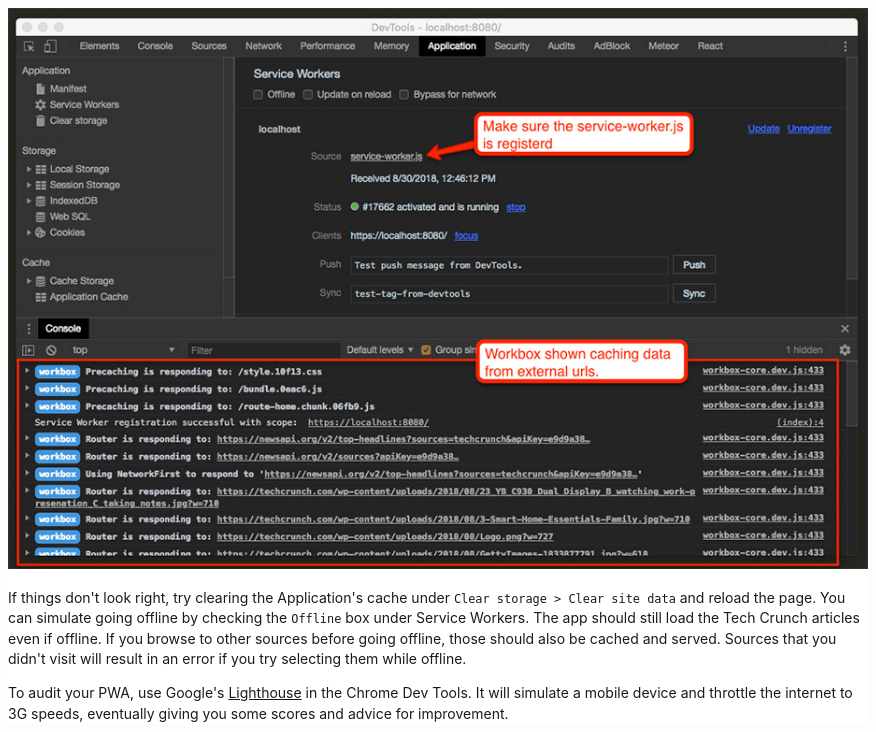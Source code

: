 ![Preact Service Worker](./img/pwa-react-3.jpg)

If things don't look right, try clearing the Application's cache under `Clear storage > Clear site data` and reload the page. You can simulate going offline by checking the `Offline` box under Service Workers. The app should still load the Tech Crunch articles even if offline. If you browse to other sources before going offline, those should also be cached and served. Sources that you didn't visit will result in an error if you try selecting them while offline.

To audit your PWA, use Google's <a href="https://developers.google.com/web/tools/lighthouse/" target="_blank">Lighthouse</a> in the Chrome Dev Tools. It will simulate a mobile device and throttle the internet to 3G speeds, eventually giving you some scores and advice for improvement.
